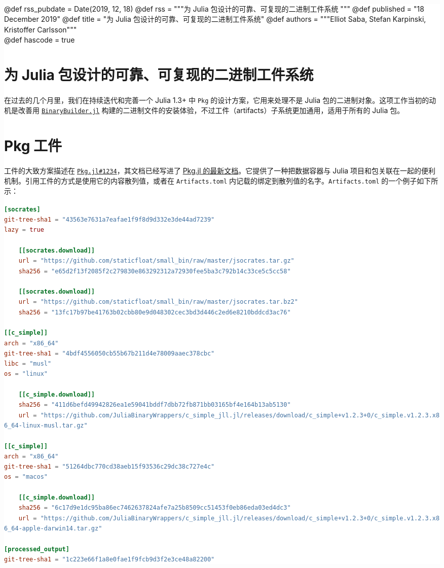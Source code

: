 @def rss_pubdate = Date(2019, 12, 18)
@def rss = """为 Julia 包设计的可靠、可复现的二进制工件系统 """
@def published = "18 December 2019"
@def title = "为 Julia 包设计的可靠、可复现的二进制工件系统"
@def authors = """Elliot Saba, Stefan Karpinski, Kristoffer Carlsson"""  
@def hascode = true

# 为 Julia 包设计的可靠、可复现的二进制工件系统

在过去的几个月里，我们在持续迭代和完善一个 Julia 1.3+ 中 `Pkg` 的设计方案，它用来处理不是 Julia 包的二进制对象。这项工作当初的动机是改善用 [`BinaryBuilder.jl`](https://github.com/JuliaPackaging/BinaryBuilder.jl) 构建的二进制文件的安装体验，不过工件（artifacts）子系统更加通用，适用于所有的 Julia 包。

# Pkg 工件

工件的大致方案描述在 [`Pkg.jl#1234`](https://github.com/JuliaLang/Pkg.jl/issues/1234)，其文档已经写进了 [Pkg.jl 的最新文档](https://julialang.github.io/Pkg.jl/dev/artifacts/)。它提供了一种把数据容器与 Julia 项目和包关联在一起的便利机制。引用工件的方式是使用它的内容散列值，或者在 `Artifacts.toml` 内记载的绑定到散列值的名字。`Artifacts.toml` 的一个例子如下所示：

```TOML
[socrates]
git-tree-sha1 = "43563e7631a7eafae1f9f8d9d332e3de44ad7239"
lazy = true

    [[socrates.download]]
    url = "https://github.com/staticfloat/small_bin/raw/master/jsocrates.tar.gz"
    sha256 = "e65d2f13f2085f2c279830e863292312a72930fee5ba3c792b14c33ce5c5cc58"

    [[socrates.download]]
    url = "https://github.com/staticfloat/small_bin/raw/master/jsocrates.tar.bz2"
    sha256 = "13fc17b97be41763b02cbb80e9d048302cec3bd3d446c2ed6e8210bddcd3ac76"

[[c_simple]]
arch = "x86_64"
git-tree-sha1 = "4bdf4556050cb55b67b211d4e78009aaec378cbc"
libc = "musl"
os = "linux"

    [[c_simple.download]]
    sha256 = "411d6befd49942826ea1e59041bddf7dbb72fb871bb03165bf4e164b13ab5130"
    url = "https://github.com/JuliaBinaryWrappers/c_simple_jll.jl/releases/download/c_simple+v1.2.3+0/c_simple.v1.2.3.x86_64-linux-musl.tar.gz"

[[c_simple]]
arch = "x86_64"
git-tree-sha1 = "51264dbc770cd38aeb15f93536c29dc38c727e4c"
os = "macos"

    [[c_simple.download]]
    sha256 = "6c17d9e1dc95ba86ec7462637824afe7a25b8509cc51453f0eb86eda03ed4dc3"
    url = "https://github.com/JuliaBinaryWrappers/c_simple_jll.jl/releases/download/c_simple+v1.2.3+0/c_simple.v1.2.3.x86_64-apple-darwin14.tar.gz"

[processed_output]
git-tree-sha1 = "1c223e66f1a8e0fae1f9fcb9d3f2e3ce48a82200"
```


[^1]: 译者注：计算目录树散列值的方式由 `Pkg.GitTools.tree_hash()` 方法实现，该方法目前依赖一些 POSIX 系统调用来获取文件系统权限，在 Windows 操作系统上无法正确计算散列值，因此 Windows 平台下并不会校验 `git-tree-sha1`，但仍然会校验 tar 压缩包的散列值。
[^2]: 译者注：Yggdrasil 即北欧神话中的世界之树。
